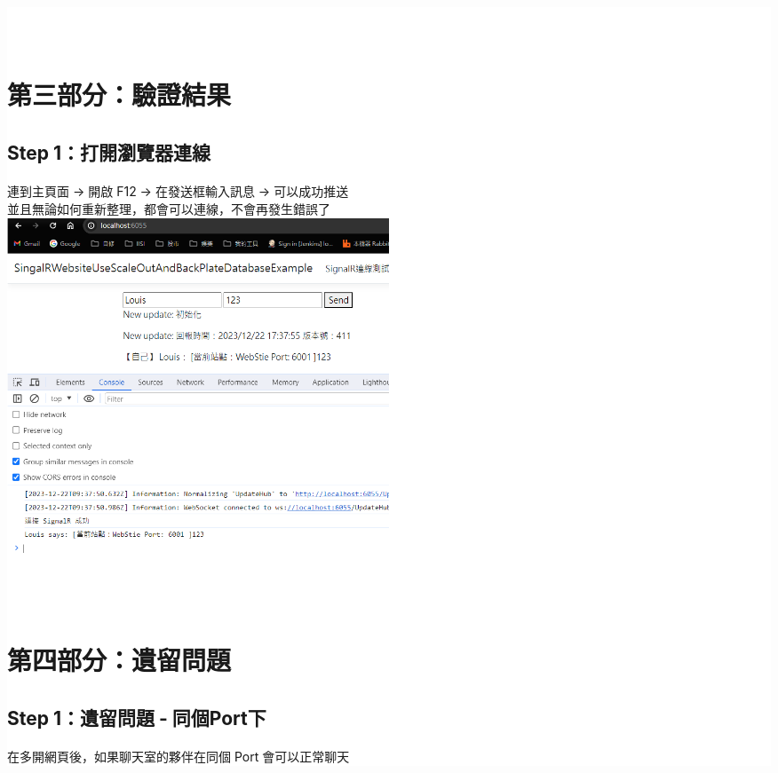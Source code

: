 
<br/><br/>
<h1>第三部分：驗證結果</h1>

<h2>Step 1：打開瀏覽器連線</h2>
連到主頁面 -> 開啟 F12 -> 在發送框輸入訊息 -> 可以成功推送
<br/>並且無論如何重新整理，都會可以連線，不會再發生錯誤了
<br/> <img src="/assets/image/LearnNote/2024_01_21/010.png" width="50%" height="50%" />
<br/>

<br/><br/>
<h1>第四部分：遺留問題</h1>

<h2>Step 1：遺留問題 - 同個Port下</h2>
在多開網頁後，如果聊天室的夥伴在同個 Port 會可以正常聊天